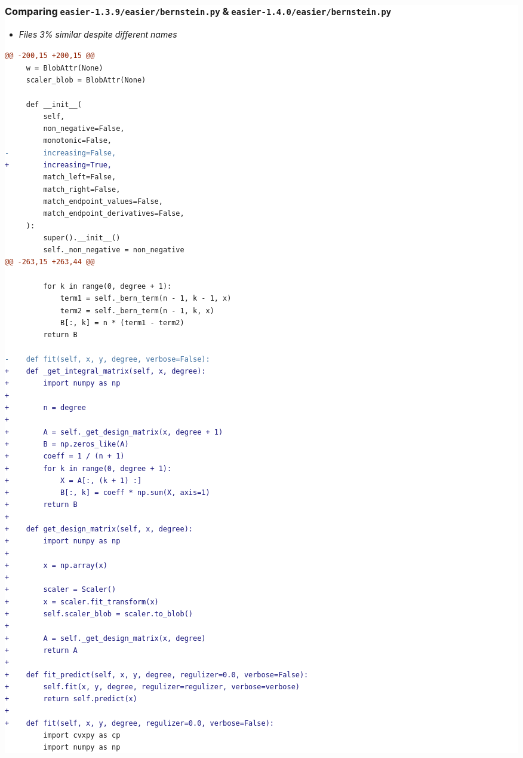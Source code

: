 ### Comparing `easier-1.3.9/easier/bernstein.py` & `easier-1.4.0/easier/bernstein.py`

 * *Files 3% similar despite different names*

```diff
@@ -200,15 +200,15 @@
     w = BlobAttr(None)
     scaler_blob = BlobAttr(None)
 
     def __init__(
         self,
         non_negative=False,
         monotonic=False,
-        increasing=False,
+        increasing=True,
         match_left=False,
         match_right=False,
         match_endpoint_values=False,
         match_endpoint_derivatives=False,
     ):
         super().__init__()
         self._non_negative = non_negative
@@ -263,15 +263,44 @@
 
         for k in range(0, degree + 1):
             term1 = self._bern_term(n - 1, k - 1, x)
             term2 = self._bern_term(n - 1, k, x)
             B[:, k] = n * (term1 - term2)
         return B
 
-    def fit(self, x, y, degree, verbose=False):
+    def _get_integral_matrix(self, x, degree):
+        import numpy as np
+
+        n = degree
+
+        A = self._get_design_matrix(x, degree + 1)
+        B = np.zeros_like(A)
+        coeff = 1 / (n + 1)
+        for k in range(0, degree + 1):
+            X = A[:, (k + 1) :]
+            B[:, k] = coeff * np.sum(X, axis=1)
+        return B
+
+    def get_design_matrix(self, x, degree):
+        import numpy as np
+
+        x = np.array(x)
+
+        scaler = Scaler()
+        x = scaler.fit_transform(x)
+        self.scaler_blob = scaler.to_blob()
+
+        A = self._get_design_matrix(x, degree)
+        return A
+
+    def fit_predict(self, x, y, degree, regulizer=0.0, verbose=False):
+        self.fit(x, y, degree, regulizer=regulizer, verbose=verbose)
+        return self.predict(x)
+
+    def fit(self, x, y, degree, regulizer=0.0, verbose=False):
         import cvxpy as cp
         import numpy as np
```